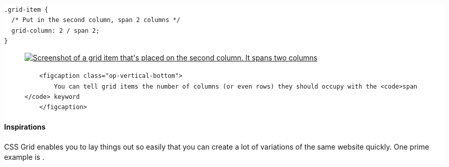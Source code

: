 <pre><code class="language-css">.grid-item {
  /* Put in the second column, span 2 columns */
  grid-column: 2 / span 2;
}
</code></pre>











<figure class="article__image break-out">
	<a href="https://cloud.netlifyusercontent.com/assets/344dbf88-fdf9-42bb-adb4-46f01eedd629/a66e3449-3bd9-40ff-8fe2-6116c0939d77/future-web-design-grid-placement-span.png">
		<img
			srcset="https://res.cloudinary.com/indysigner/image/fetch/f_auto,q_auto/w_400/https://cloud.netlifyusercontent.com/assets/344dbf88-fdf9-42bb-adb4-46f01eedd629/a66e3449-3bd9-40ff-8fe2-6116c0939d77/future-web-design-grid-placement-span.png 400w,
			        https://res.cloudinary.com/indysigner/image/fetch/f_auto,q_auto/w_800/https://cloud.netlifyusercontent.com/assets/344dbf88-fdf9-42bb-adb4-46f01eedd629/a66e3449-3bd9-40ff-8fe2-6116c0939d77/future-web-design-grid-placement-span.png 800w,
			        https://res.cloudinary.com/indysigner/image/fetch/f_auto,q_auto/w_1200/https://cloud.netlifyusercontent.com/assets/344dbf88-fdf9-42bb-adb4-46f01eedd629/a66e3449-3bd9-40ff-8fe2-6116c0939d77/future-web-design-grid-placement-span.png 1200w,
			        https://res.cloudinary.com/indysigner/image/fetch/f_auto,q_auto/w_1600/https://cloud.netlifyusercontent.com/assets/344dbf88-fdf9-42bb-adb4-46f01eedd629/a66e3449-3bd9-40ff-8fe2-6116c0939d77/future-web-design-grid-placement-span.png 1600w,
			        https://res.cloudinary.com/indysigner/image/fetch/f_auto,q_auto/w_2000/https://cloud.netlifyusercontent.com/assets/344dbf88-fdf9-42bb-adb4-46f01eedd629/a66e3449-3bd9-40ff-8fe2-6116c0939d77/future-web-design-grid-placement-span.png 2000w"
			src="https://res.cloudinary.com/indysigner/image/fetch/f_auto,q_auto/w_400/https://cloud.netlifyusercontent.com/assets/344dbf88-fdf9-42bb-adb4-46f01eedd629/a66e3449-3bd9-40ff-8fe2-6116c0939d77/future-web-design-grid-placement-span.png"
			sizes="100vw"
			alt="Screenshot of a grid item that&#39;s placed on the second column. It spans two columns"
		/>
	</a>

	
		<figcaption class="op-vertical-bottom">
			You can tell grid items the number of columns (or even rows) they should occupy with the <code>span</code> keyword
		</figcaption>
	
</figure>


<h4 id="inspirations">Inspirations</h4>

<p>CSS Grid enables you to lay things out so easily that you can create a lot of variations of the same website quickly. One prime example is .</p>

<figure class="video-container"><iframe data-src="https://player.vimeo.com/video/267241410" width="600" height="480" frameborder="0" webkitallowfullscreen mozallowfullscreen allowfullscreen></iframe></figure>
